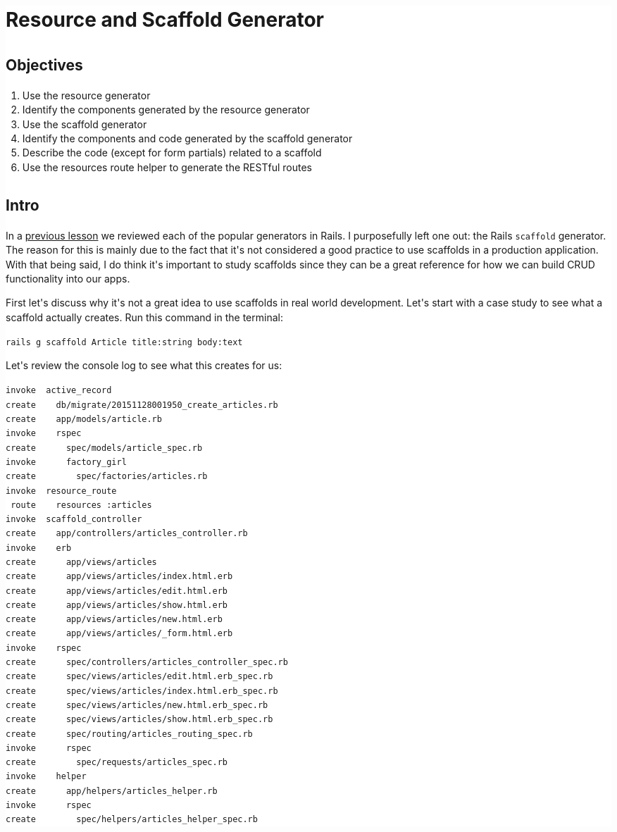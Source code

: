 # Resource and Scaffold Generator

## Objectives

1. Use the resource generator
2. Identify the components generated by the resource generator
3. Use the scaffold generator
4. Identify the components and code generated by the scaffold generator
5. Describe the code (except for form partials) related to a scaffold
6. Use the resources route helper to generate the RESTful routes

## Intro

In a
[previous lesson](https://github.com/learn-co-curriculum/rails-generators-readme)
we reviewed each of the popular generators in Rails. I purposefully left one
out: the Rails `scaffold` generator. The reason for this is mainly due to the
fact that it's not considered a good practice to use scaffolds in a production
application. With that being said, I do think it's important to study scaffolds
since they can be a great reference for how we can build CRUD functionality into
our apps.

First let's discuss why it's not a great idea to use scaffolds in real world
development. Let's start with a case study to see what a scaffold actually
creates. Run this command in the terminal:

```bash
rails g scaffold Article title:string body:text
```

Let's review the console log to see what this creates for us:

```shell
invoke  active_record
create    db/migrate/20151128001950_create_articles.rb
create    app/models/article.rb
invoke    rspec
create      spec/models/article_spec.rb
invoke      factory_girl
create        spec/factories/articles.rb
invoke  resource_route
 route    resources :articles
invoke  scaffold_controller
create    app/controllers/articles_controller.rb
invoke    erb
create      app/views/articles
create      app/views/articles/index.html.erb
create      app/views/articles/edit.html.erb
create      app/views/articles/show.html.erb
create      app/views/articles/new.html.erb
create      app/views/articles/_form.html.erb
invoke    rspec
create      spec/controllers/articles_controller_spec.rb
create      spec/views/articles/edit.html.erb_spec.rb
create      spec/views/articles/index.html.erb_spec.rb
create      spec/views/articles/new.html.erb_spec.rb
create      spec/views/articles/show.html.erb_spec.rb
create      spec/routing/articles_routing_spec.rb
invoke      rspec
create        spec/requests/articles_spec.rb
invoke    helper
create      app/helpers/articles_helper.rb
invoke      rspec
create        spec/helpers/articles_helper_spec.rb
```
